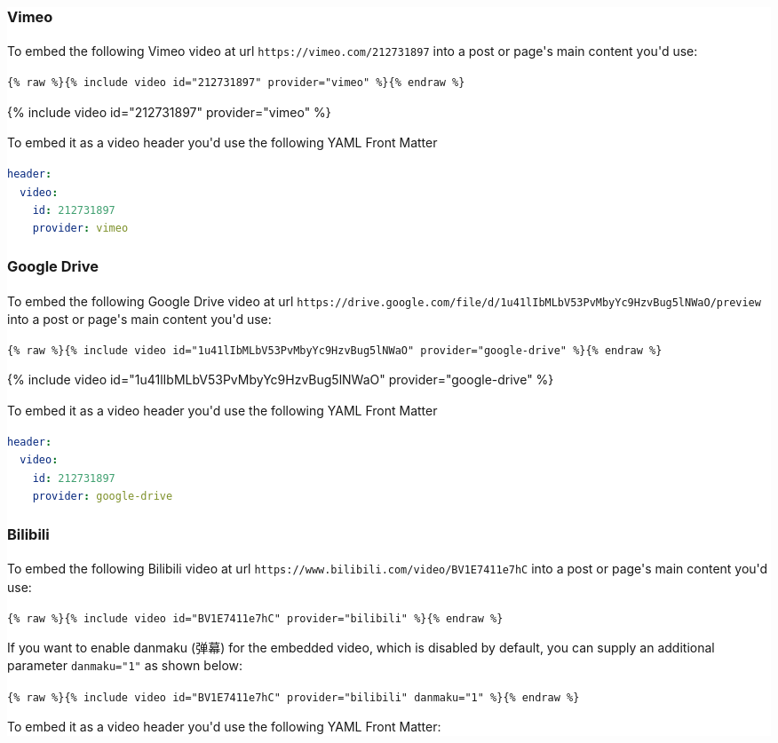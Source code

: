 ### Vimeo

To embed the following Vimeo video at url `https://vimeo.com/212731897` into a post or page's main content you'd use:

```liquid
{% raw %}{% include video id="212731897" provider="vimeo" %}{% endraw %}
```

{% include video id="212731897" provider="vimeo" %}

To embed it as a video header you'd use the following YAML Front Matter

```yaml
header:
  video:
    id: 212731897
    provider: vimeo
```

### Google Drive

To embed the following Google Drive video at url `https://drive.google.com/file/d/1u41lIbMLbV53PvMbyYc9HzvBug5lNWaO/preview` into a post or page's main content you'd use:

```liquid
{% raw %}{% include video id="1u41lIbMLbV53PvMbyYc9HzvBug5lNWaO" provider="google-drive" %}{% endraw %}
```

{% include video id="1u41lIbMLbV53PvMbyYc9HzvBug5lNWaO" provider="google-drive" %}

To embed it as a video header you'd use the following YAML Front Matter

```yaml
header:
  video:
    id: 212731897
    provider: google-drive
```

### Bilibili

To embed the following Bilibili video at url `https://www.bilibili.com/video/BV1E7411e7hC` into a post or page's main content you'd use:

```liquid
{% raw %}{% include video id="BV1E7411e7hC" provider="bilibili" %}{% endraw %}
```

If you want to enable danmaku (弹幕) for the embedded video, which is disabled by default, you can supply an additional parameter `danmaku="1"` as shown below: 

```liquid
{% raw %}{% include video id="BV1E7411e7hC" provider="bilibili" danmaku="1" %}{% endraw %}
```

To embed it as a video header you'd use the following YAML Front Matter:
